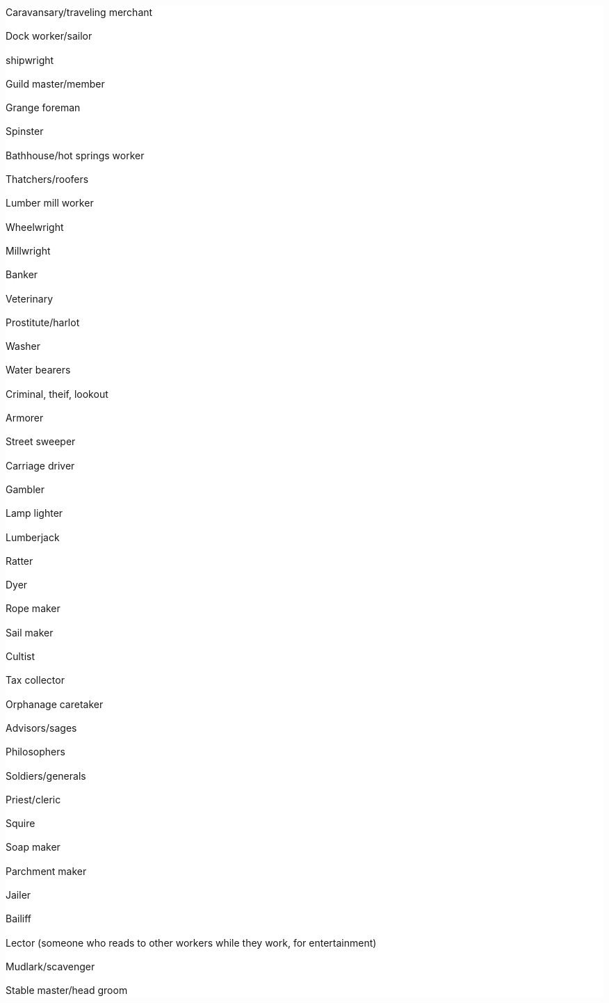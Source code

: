 Caravansary/traveling merchant

Dock worker/sailor

shipwright

Guild master/member

Grange foreman

Spinster

Bathhouse/hot springs worker

Thatchers/roofers

Lumber mill worker

Wheelwright

Millwright

Banker

Veterinary

Prostitute/harlot

Washer

Water bearers

Criminal, theif, lookout

Armorer

Street sweeper

Carriage driver

Gambler

Lamp lighter

Lumberjack

Ratter

Dyer

Rope maker

Sail maker

Cultist

Tax collector

Orphanage caretaker

Advisors/sages

Philosophers

Soldiers/generals

Priest/cleric

Squire

Soap maker

Parchment maker

Jailer

Bailiff

Lector (someone who reads to other workers while they work, for entertainment)

Mudlark/scavenger

Stable master/head groom